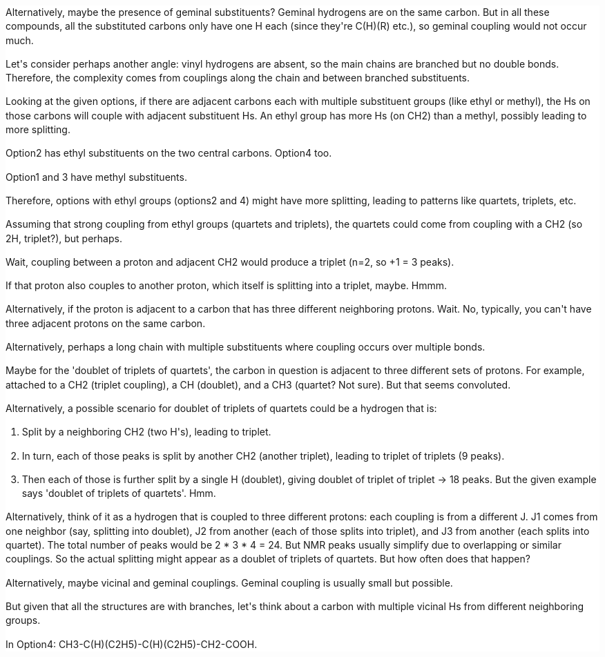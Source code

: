 Alternatively, maybe the presence of geminal substituents? Geminal hydrogens are on the same carbon. But in all these compounds, all the substituted carbons only have one H each (since they're C(H)(R) etc.), so geminal coupling would not occur much.

Let's consider perhaps another angle: vinyl hydrogens are absent, so the main chains are branched but no double bonds. Therefore, the complexity comes from couplings along the chain and between branched substituents.

Looking at the given options, if there are adjacent carbons each with multiple substituent groups (like ethyl or methyl), the Hs on those carbons will couple with adjacent substituent Hs. An ethyl group has more Hs (on CH2) than a methyl, possibly leading to more splitting.

Option2 has ethyl substituents on the two central carbons. Option4 too.

Option1 and 3 have methyl substituents.

Therefore, options with ethyl groups (options2 and 4) might have more splitting, leading to patterns like quartets, triplets, etc.

Assuming that strong coupling from ethyl groups (quartets and triplets), the quartets could come from coupling with a CH2 (so 2H, triplet?), but perhaps.

Wait, coupling between a proton and adjacent CH2 would produce a triplet (n=2, so +1 = 3 peaks).

If that proton also couples to another proton, which itself is splitting into a triplet, maybe. Hmmm.

Alternatively, if the proton is adjacent to a carbon that has three different neighboring protons. Wait. No, typically, you can't have three adjacent protons on the same carbon.

Alternatively, perhaps a long chain with multiple substituents where coupling occurs over multiple bonds.

Maybe for the 'doublet of triplets of quartets', the carbon in question is adjacent to three different sets of protons. For example, attached to a CH2 (triplet coupling), a CH (doublet), and a CH3 (quartet? Not sure). But that seems convoluted.

Alternatively, a possible scenario for doublet of triplets of quartets could be a hydrogen that is:

1. Split by a neighboring CH2 (two H's), leading to triplet.

2. In turn, each of those peaks is split by another CH2 (another triplet), leading to triplet of triplets (9 peaks).

3. Then each of those is further split by a single H (doublet), giving doublet of triplet of triplet → 18 peaks. But the given example says 'doublet of triplets of quartets'. Hmm.

Alternatively, think of it as a hydrogen that is coupled to three different protons: each coupling is from a different J. J1 comes from one neighbor (say, splitting into doublet), J2 from another (each of those splits into triplet), and J3 from another (each splits into quartet). The total number of peaks would be 2 * 3 * 4 = 24. But NMR peaks usually simplify due to overlapping or similar couplings. So the actual splitting might appear as a doublet of triplets of quartets. But how often does that happen?

Alternatively, maybe vicinal and geminal couplings. Geminal coupling is usually small but possible.

But given that all the structures are with branches, let's think about a carbon with multiple vicinal Hs from different neighboring groups.

In Option4: CH3-C(H)(C2H5)-C(H)(C2H5)-CH2-COOH.
